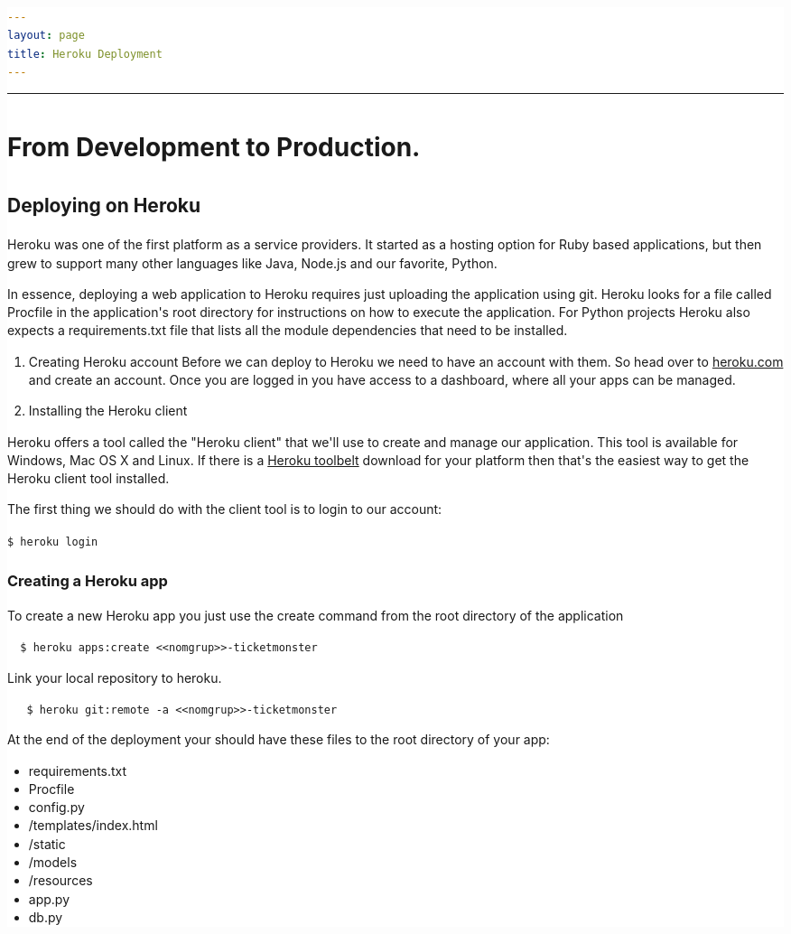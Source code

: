 ```yaml
---
layout: page
title: Heroku Deployment
---
```

---

# From Development to Production. 

## Deploying on Heroku

Heroku was one of the first platform as a service providers. It started as a hosting option for Ruby based applications, but then grew to support many other languages like Java, Node.js and our favorite, Python.

In essence, deploying a web application to Heroku requires just uploading the application using git. Heroku looks for a file called Procfile in the application's root directory for instructions on how to execute the application. For Python projects Heroku also expects a requirements.txt file that lists all the module dependencies that need to be installed.



1. Creating Heroku account
Before we can deploy to Heroku we need to have an account with them. So head over to [heroku.com](https://www.heroku.com/) and create an account.
Once you are logged in you have access to a dashboard, where all your apps can be managed. 

2. Installing the Heroku client

Heroku offers a tool called the "Heroku client" that we'll use to create and manage our application. This tool is available for Windows, Mac OS X and Linux. If there is a [Heroku toolbelt](https://toolbelt.heroku.com/) download for your platform then that's the easiest way to get the Heroku client tool installed.

The first thing we should do with the client tool is to login to our account:

    $ heroku login
    

### Creating a Heroku app

To create a new Heroku app you just use the create command from the root directory of the application 

      $ heroku apps:create <<nomgrup>>-ticketmonster
      
Link your local repository to heroku. 

	   $ heroku git:remote -a <<nomgrup>>-ticketmonster 


At the end of the deployment your should have these files to the root directory of your app:

* requirements.txt
* Procfile
* config.py
* /templates/index.html
* /static
* /models
* /resources
* app.py
* db.py
